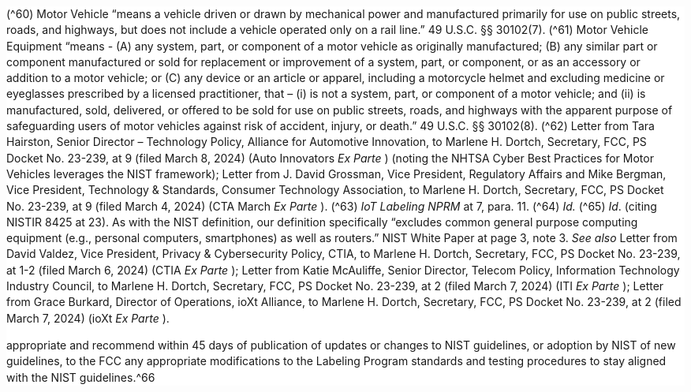 (^60) Motor Vehicle “means a vehicle driven or drawn by mechanical power and manufactured primarily for use on
public streets, roads, and highways, but does not include a vehicle operated only on a rail line.” 49 U.S.C. §§
30102(7).
(^61) Motor Vehicle Equipment “means - (A) any system, part, or component of a motor vehicle as originally
manufactured; (B) any similar part or component manufactured or sold for replacement or improvement of a system,
part, or component, or as an accessory or addition to a motor vehicle; or (C) any device or an article or apparel,
including a motorcycle helmet and excluding medicine or eyeglasses prescribed by a licensed practitioner, that – (i)
is not a system, part, or component of a motor vehicle; and (ii) is manufactured, sold, delivered, or offered to be sold
for use on public streets, roads, and highways with the apparent purpose of safeguarding users of motor vehicles
against risk of accident, injury, or death.” 49 U.S.C. §§ 30102(8).
(^62) Letter from Tara Hairston, Senior Director – Technology Policy, Alliance for Automotive Innovation, to Marlene
H. Dortch, Secretary, FCC, PS Docket No. 23-239, at 9 (filed March 8, 2024) (Auto Innovators _Ex Parte_ ) (noting
the NHTSA Cyber Best Practices for Motor Vehicles leverages the NIST framework); Letter from J. David
Grossman, Vice President, Regulatory Affairs and Mike Bergman, Vice President, Technology & Standards,
Consumer Technology Association, to Marlene H. Dortch, Secretary, FCC, PS Docket No. 23-239, at 9 (filed March
4, 2024) (CTA March _Ex Parte_ ).
(^63) _IoT Labeling NPRM_ at 7, para. 11.
(^64) _Id._
(^65) _Id_. (citing NISTIR 8425 at 23). As with the NIST definition, our definition specifically “excludes common
general purpose computing equipment (e.g., personal computers, smartphones) as well as routers.” NIST White
Paper at page 3, note 3. _See also_ Letter from David Valdez, Vice President, Privacy & Cybersecurity Policy, CTIA,
to Marlene H. Dortch, Secretary, FCC, PS Docket No. 23-239, at 1-2 (filed March 6, 2024) (CTIA _Ex Parte_ ); Letter
from Katie McAuliffe, Senior Director, Telecom Policy, Information Technology Industry Council, to Marlene H.
Dortch, Secretary, FCC, PS Docket No. 23-239, at 2 (filed March 7, 2024) (ITI _Ex Parte_ ); Letter from Grace
Burkard, Director of Operations, ioXt Alliance, to Marlene H. Dortch, Secretary, FCC, PS Docket No. 23-239, at 2
(filed March 7, 2024) (ioXt _Ex Parte_ ).


appropriate and recommend within 45 days of publication of updates or changes to NIST guidelines, or
adoption by NIST of new guidelines, to the FCC any appropriate modifications to the Labeling Program
standards and testing procedures to stay aligned with the NIST guidelines.^66
